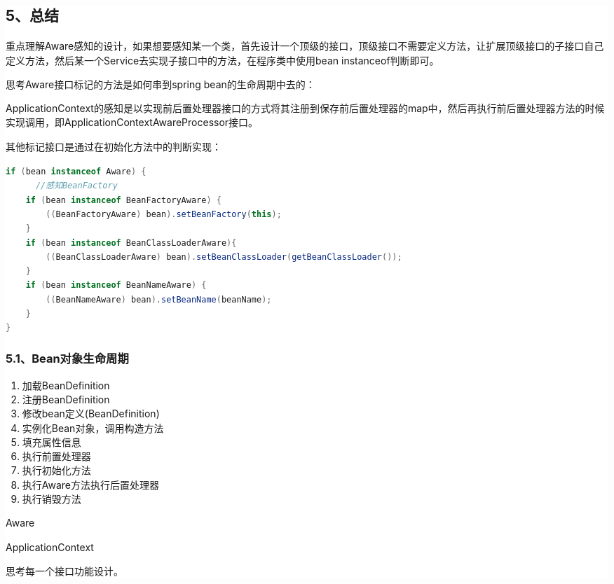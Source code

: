 ## 5、总结

重点理解Aware感知的设计，如果想要感知某一个类，首先设计一个顶级的接口，顶级接口不需要定义方法，让扩展顶级接口的子接口自己定义方法，然后某一个Service去实现子接口中的方法，在程序类中使用bean instanceof判断即可。



思考Aware接口标记的方法是如何串到spring bean的生命周期中去的：

ApplicationContext的感知是以实现前后置处理器接口的方式将其注册到保存前后置处理器的map中，然后再执行前后置处理器方法的时候实现调用，即ApplicationContextAwareProcessor接口。

其他标记接口是通过在初始化方法中的判断实现：

```java
if (bean instanceof Aware) {
      //感知BeanFactory
    if (bean instanceof BeanFactoryAware) {
        ((BeanFactoryAware) bean).setBeanFactory(this);
    }
    if (bean instanceof BeanClassLoaderAware){
        ((BeanClassLoaderAware) bean).setBeanClassLoader(getBeanClassLoader());
    }
    if (bean instanceof BeanNameAware) {
        ((BeanNameAware) bean).setBeanName(beanName);
    }
}
```



### 5.1、Bean对象生命周期

1. 加载BeanDefinition
2. 注册BeanDefinition
3. 修改bean定义(BeanDefinition)
4. 实例化Bean对象，调用构造方法
5. 填充属性信息
6. 执行前置处理器
7. 执行初始化方法
8. 执行Aware方法执行后置处理器
9. 执行销毁方法



Aware

ApplicationContext

思考每一个接口功能设计。